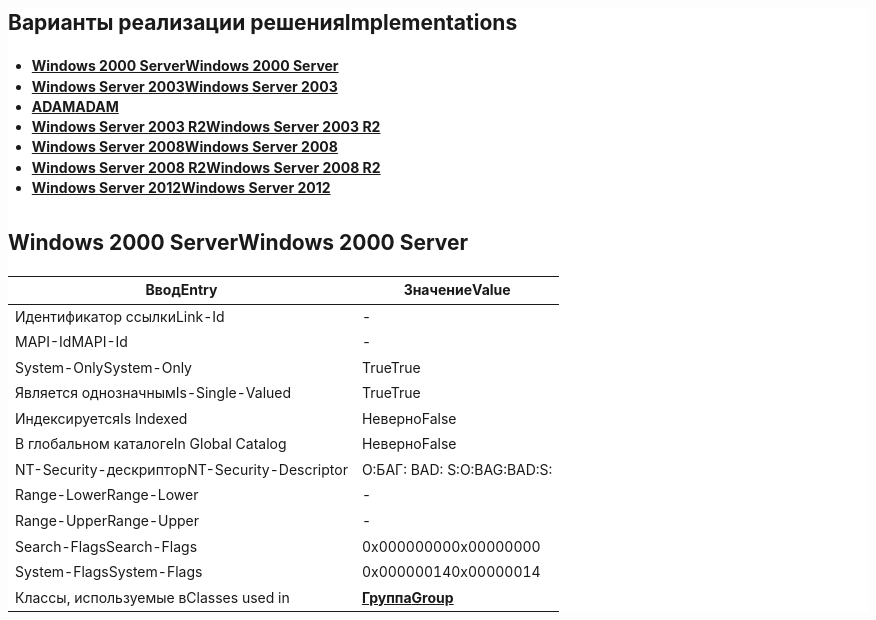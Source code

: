 

## <a name="implementations"></a><span data-ttu-id="d482a-127">Варианты реализации решения</span><span class="sxs-lookup"><span data-stu-id="d482a-127">Implementations</span></span>

-   [<span data-ttu-id="d482a-128">**Windows 2000 Server**</span><span class="sxs-lookup"><span data-stu-id="d482a-128">**Windows 2000 Server**</span></span>](#windows-2000-server)
-   [<span data-ttu-id="d482a-129">**Windows Server 2003**</span><span class="sxs-lookup"><span data-stu-id="d482a-129">**Windows Server 2003**</span></span>](#windows-server-2003)
-   [<span data-ttu-id="d482a-130">**ADAM**</span><span class="sxs-lookup"><span data-stu-id="d482a-130">**ADAM**</span></span>](#adam)
-   [<span data-ttu-id="d482a-131">**Windows Server 2003 R2**</span><span class="sxs-lookup"><span data-stu-id="d482a-131">**Windows Server 2003 R2**</span></span>](#windows-server-2003-r2)
-   [<span data-ttu-id="d482a-132">**Windows Server 2008**</span><span class="sxs-lookup"><span data-stu-id="d482a-132">**Windows Server 2008**</span></span>](#windows-server-2008)
-   [<span data-ttu-id="d482a-133">**Windows Server 2008 R2**</span><span class="sxs-lookup"><span data-stu-id="d482a-133">**Windows Server 2008 R2**</span></span>](#windows-server-2008-r2)
-   [<span data-ttu-id="d482a-134">**Windows Server 2012**</span><span class="sxs-lookup"><span data-stu-id="d482a-134">**Windows Server 2012**</span></span>](#windows-server-2012)

## <a name="windows-2000-server"></a><span data-ttu-id="d482a-135">Windows 2000 Server</span><span class="sxs-lookup"><span data-stu-id="d482a-135">Windows 2000 Server</span></span>



| <span data-ttu-id="d482a-136">Ввод</span><span class="sxs-lookup"><span data-stu-id="d482a-136">Entry</span></span> | <span data-ttu-id="d482a-137">Значение</span><span class="sxs-lookup"><span data-stu-id="d482a-137">Value</span></span> |
|------------------------|-------------------------------------|
| <span data-ttu-id="d482a-138">Идентификатор ссылки</span><span class="sxs-lookup"><span data-stu-id="d482a-138">Link-Id</span></span>                | \-                                  |
| <span data-ttu-id="d482a-139">MAPI-Id</span><span class="sxs-lookup"><span data-stu-id="d482a-139">MAPI-Id</span></span>                | \-                                  |
| <span data-ttu-id="d482a-140">System-Only</span><span class="sxs-lookup"><span data-stu-id="d482a-140">System-Only</span></span>            | <span data-ttu-id="d482a-141">True</span><span class="sxs-lookup"><span data-stu-id="d482a-141">True</span></span>                                |
| <span data-ttu-id="d482a-142">Является однозначным</span><span class="sxs-lookup"><span data-stu-id="d482a-142">Is-Single-Valued</span></span>       | <span data-ttu-id="d482a-143">True</span><span class="sxs-lookup"><span data-stu-id="d482a-143">True</span></span>                                |
| <span data-ttu-id="d482a-144">Индексируется</span><span class="sxs-lookup"><span data-stu-id="d482a-144">Is Indexed</span></span>             | <span data-ttu-id="d482a-145">Неверно</span><span class="sxs-lookup"><span data-stu-id="d482a-145">False</span></span>                               |
| <span data-ttu-id="d482a-146">В глобальном каталоге</span><span class="sxs-lookup"><span data-stu-id="d482a-146">In Global Catalog</span></span>      | <span data-ttu-id="d482a-147">Неверно</span><span class="sxs-lookup"><span data-stu-id="d482a-147">False</span></span>                               |
| <span data-ttu-id="d482a-148">NT-Security-дескриптор</span><span class="sxs-lookup"><span data-stu-id="d482a-148">NT-Security-Descriptor</span></span> | <span data-ttu-id="d482a-149">О:БАГ: BAD: S:</span><span class="sxs-lookup"><span data-stu-id="d482a-149">O:BAG:BAD:S:</span></span>                        |
| <span data-ttu-id="d482a-150">Range-Lower</span><span class="sxs-lookup"><span data-stu-id="d482a-150">Range-Lower</span></span>            | \-                                  |
| <span data-ttu-id="d482a-151">Range-Upper</span><span class="sxs-lookup"><span data-stu-id="d482a-151">Range-Upper</span></span>            | \-                                  |
| <span data-ttu-id="d482a-152">Search-Flags</span><span class="sxs-lookup"><span data-stu-id="d482a-152">Search-Flags</span></span>           | <span data-ttu-id="d482a-153">0x00000000</span><span class="sxs-lookup"><span data-stu-id="d482a-153">0x00000000</span></span>                          |
| <span data-ttu-id="d482a-154">System-Flags</span><span class="sxs-lookup"><span data-stu-id="d482a-154">System-Flags</span></span>           | <span data-ttu-id="d482a-155">0x00000014</span><span class="sxs-lookup"><span data-stu-id="d482a-155">0x00000014</span></span>                          |
| <span data-ttu-id="d482a-156">Классы, используемые в</span><span class="sxs-lookup"><span data-stu-id="d482a-156">Classes used in</span></span>        | [<span data-ttu-id="d482a-157">**Группа**</span><span class="sxs-lookup"><span data-stu-id="d482a-157">**Group**</span></span>](c-group.md)<br/> |
